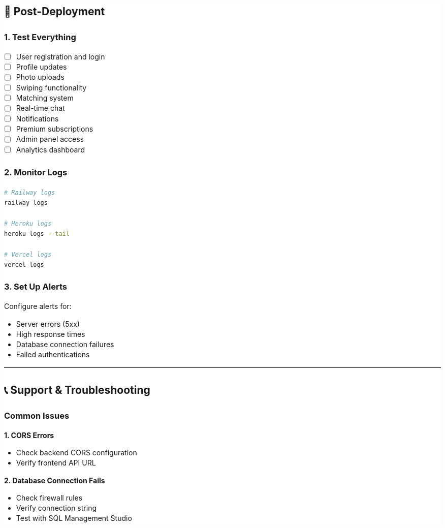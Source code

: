 
## 🎉 Post-Deployment

### 1. Test Everything

- [ ] User registration and login
- [ ] Profile updates
- [ ] Photo uploads
- [ ] Swiping functionality
- [ ] Matching system
- [ ] Real-time chat
- [ ] Notifications
- [ ] Premium subscriptions
- [ ] Admin panel access
- [ ] Analytics dashboard

### 2. Monitor Logs

```bash
# Railway logs
railway logs

# Heroku logs
heroku logs --tail

# Vercel logs
vercel logs
```

### 3. Set Up Alerts

Configure alerts for:
- Server errors (5xx)
- High response times
- Database connection failures
- Failed authentications

---

## 📞 Support & Troubleshooting

### Common Issues

**1. CORS Errors**
- Check backend CORS configuration
- Verify frontend API URL

**2. Database Connection Fails**
- Check firewall rules
- Verify connection string
- Test with SQL Management Studio

